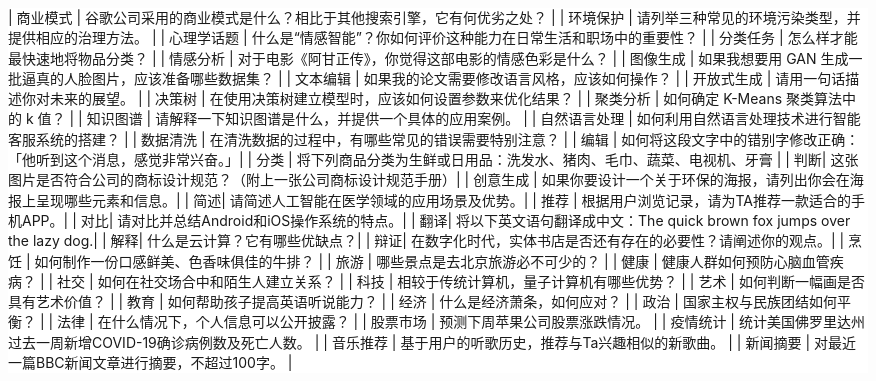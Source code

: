 | 商业模式 | 谷歌公司采用的商业模式是什么？相比于其他搜索引擎，它有何优劣之处？ |
| 环境保护 | 请列举三种常见的环境污染类型，并提供相应的治理方法。 |
| 心理学话题 | 什么是“情感智能”？你如何评价这种能力在日常生活和职场中的重要性？ |
| 分类任务 | 怎么样才能最快速地将物品分类？ |
| 情感分析 | 对于电影《阿甘正传》，你觉得这部电影的情感色彩是什么？ |
| 图像生成 | 如果我想要用 GAN 生成一批逼真的人脸图片，应该准备哪些数据集？ |
| 文本编辑 | 如果我的论文需要修改语言风格，应该如何操作？ |
| 开放式生成 | 请用一句话描述你对未来的展望。 |
| 决策树 | 在使用决策树建立模型时，应该如何设置参数来优化结果？ |
| 聚类分析 | 如何确定 K-Means 聚类算法中的 k 值？ |
| 知识图谱 | 请解释一下知识图谱是什么，并提供一个具体的应用案例。 |
| 自然语言处理 | 如何利用自然语言处理技术进行智能客服系统的搭建？ |
| 数据清洗 | 在清洗数据的过程中，有哪些常见的错误需要特别注意？ |
| 编辑 | 如何将这段文字中的错别字修改正确：「他听到这个消息，感觉非常兴奋。」|
| 分类 | 将下列商品分类为生鲜或日用品：洗发水、猪肉、毛巾、蔬菜、电视机、牙膏 |
| 判断| 这张图片是否符合公司的商标设计规范？（附上一张公司商标设计规范手册）|
| 创意生成 | 如果你要设计一个关于环保的海报，请列出你会在海报上呈现哪些元素和信息。|
| 简述| 请简述人工智能在医学领域的应用场景及优势。|
| 推荐 | 根据用户浏览记录，请为TA推荐一款适合的手机APP。|
| 对比| 请对比并总结Android和iOS操作系统的特点。|
| 翻译| 将以下英文语句翻译成中文：The quick brown fox jumps over the lazy dog.|
| 解释| 什么是云计算？它有哪些优缺点？|
| 辩证| 在数字化时代，实体书店是否还有存在的必要性？请阐述你的观点。|
| 烹饪 | 如何制作一份口感鲜美、色香味俱佳的牛排？ |
| 旅游 | 哪些景点是去北京旅游必不可少的？ |
| 健康 | 健康人群如何预防心脑血管疾病？ |
| 社交 | 如何在社交场合中和陌生人建立关系？ |
| 科技 | 相较于传统计算机，量子计算机有哪些优势？ |
| 艺术 | 如何判断一幅画是否具有艺术价值？ |
| 教育 | 如何帮助孩子提高英语听说能力？ |
| 经济 | 什么是经济萧条，如何应对？ |
| 政治 | 国家主权与民族团结如何平衡？ |
| 法律 | 在什么情况下，个人信息可以公开披露？ |
| 股票市场 | 预测下周苹果公司股票涨跌情况。 |
| 疫情统计 | 统计美国佛罗里达州过去一周新增COVID-19确诊病例数及死亡人数。 |
| 音乐推荐 | 基于用户的听歌历史，推荐与Ta兴趣相似的新歌曲。 |
| 新闻摘要 | 对最近一篇BBC新闻文章进行摘要，不超过100字。 |